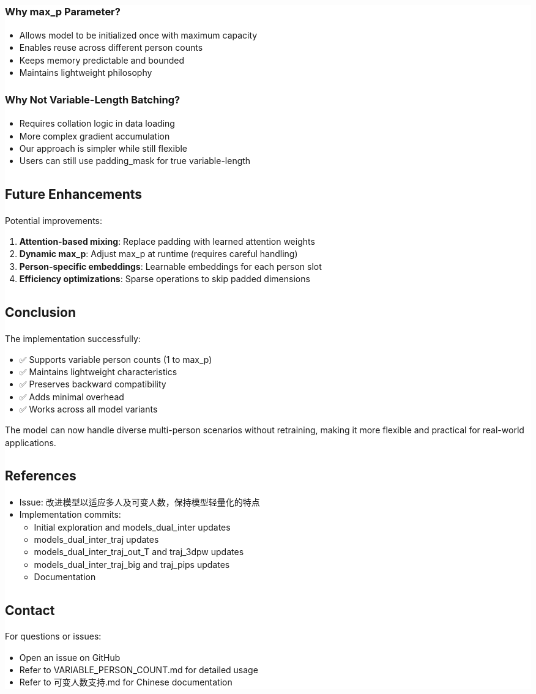 ### Why max_p Parameter?

- Allows model to be initialized once with maximum capacity
- Enables reuse across different person counts
- Keeps memory predictable and bounded
- Maintains lightweight philosophy

### Why Not Variable-Length Batching?

- Requires collation logic in data loading
- More complex gradient accumulation
- Our approach is simpler while still flexible
- Users can still use padding_mask for true variable-length

## Future Enhancements

Potential improvements:
1. **Attention-based mixing**: Replace padding with learned attention weights
2. **Dynamic max_p**: Adjust max_p at runtime (requires careful handling)
3. **Person-specific embeddings**: Learnable embeddings for each person slot
4. **Efficiency optimizations**: Sparse operations to skip padded dimensions

## Conclusion

The implementation successfully:
- ✅ Supports variable person counts (1 to max_p)
- ✅ Maintains lightweight characteristics
- ✅ Preserves backward compatibility
- ✅ Adds minimal overhead
- ✅ Works across all model variants

The model can now handle diverse multi-person scenarios without retraining, making it more flexible and practical for real-world applications.

## References

- Issue: 改进模型以适应多人及可变人数，保持模型轻量化的特点
- Implementation commits: 
  - Initial exploration and models_dual_inter updates
  - models_dual_inter_traj updates
  - models_dual_inter_traj_out_T and traj_3dpw updates
  - models_dual_inter_traj_big and traj_pips updates
  - Documentation

## Contact

For questions or issues:
- Open an issue on GitHub
- Refer to VARIABLE_PERSON_COUNT.md for detailed usage
- Refer to 可变人数支持.md for Chinese documentation

